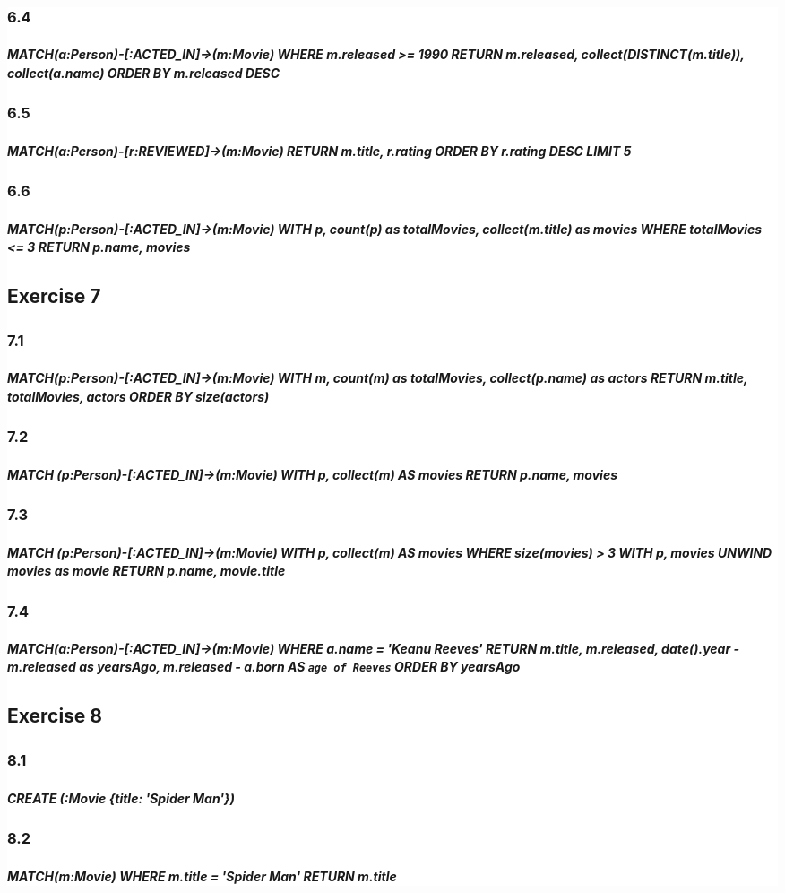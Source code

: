 ### 6.4  
##### MATCH(a:Person)-[:ACTED_IN]->(m:Movie) WHERE m.released >= 1990 RETURN m.released, collect(DISTINCT(m.title)), collect(a.name) ORDER BY m.released DESC
  
### 6.5  
##### MATCH(a:Person)-[r:REVIEWED]->(m:Movie) RETURN m.title, r.rating ORDER BY r.rating DESC LIMIT 5
  
### 6.6  
##### MATCH(p:Person)-[:ACTED_IN]->(m:Movie) WITH p, count(p) as totalMovies, collect(m.title) as movies WHERE totalMovies <= 3 RETURN p.name, movies

  
## Exercise 7  
  
### 7.1  
##### MATCH(p:Person)-[:ACTED_IN]->(m:Movie) WITH m, count(m) as totalMovies, collect(p.name) as actors RETURN m.title, totalMovies, actors ORDER BY size(actors)  
  
### 7.2  
##### MATCH (p:Person)-[:ACTED_IN]->(m:Movie) WITH p, collect(m) AS movies RETURN p.name, movies
  
### 7.3  
##### MATCH (p:Person)-[:ACTED_IN]->(m:Movie) WITH p, collect(m) AS movies WHERE size(movies) > 3 WITH p, movies UNWIND movies as movie RETURN p.name, movie.title
  
### 7.4  
##### MATCH(a:Person)-[:ACTED_IN]->(m:Movie) WHERE a.name = 'Keanu Reeves' RETURN  m.title, m.released, date().year - m.released as yearsAgo, m.released - a.born AS `age of Reeves` ORDER BY yearsAgo
 
  
## Exercise 8   
  
### 8.1  
##### CREATE (:Movie {title: 'Spider Man'})
  
### 8.2  
##### MATCH(m:Movie) WHERE m.title = 'Spider Man' RETURN m.title
  